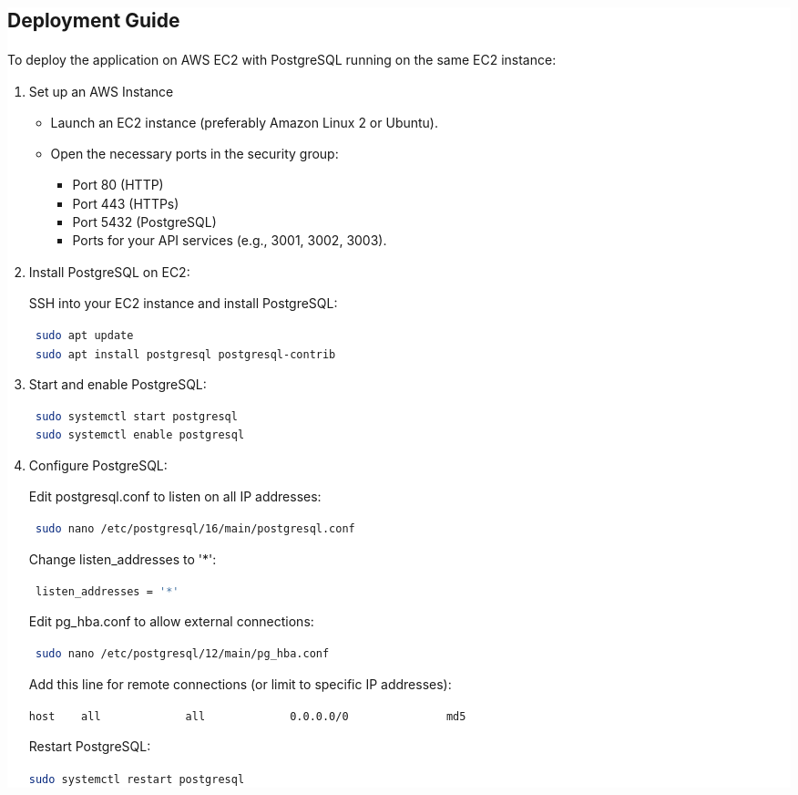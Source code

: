 ## Deployment Guide

To deploy the application on AWS EC2 with PostgreSQL running on the same EC2 instance:

1. Set up an AWS Instance

   - Launch an EC2 instance (preferably Amazon Linux 2 or Ubuntu).

   - Open the necessary ports in the security group:

     - Port 80 (HTTP)
     - Port 443 (HTTPs)
     - Port 5432 (PostgreSQL)
     - Ports for your API services (e.g., 3001, 3002, 3003).

2. Install PostgreSQL on EC2:

   SSH into your EC2 instance and install PostgreSQL:

   ```bash
    sudo apt update
    sudo apt install postgresql postgresql-contrib
   ```

3. Start and enable PostgreSQL:

   ```bash
    sudo systemctl start postgresql
    sudo systemctl enable postgresql
   ```

4. Configure PostgreSQL:

   Edit postgresql.conf to listen on all IP addresses:

   ```bash
    sudo nano /etc/postgresql/16/main/postgresql.conf
   ```

   Change listen_addresses to '\*':

   ```bash
    listen_addresses = '*'
   ```

   Edit pg_hba.conf to allow external connections:

   ```bash
    sudo nano /etc/postgresql/12/main/pg_hba.conf
   ```

   Add this line for remote connections (or limit to specific IP addresses):

   ```bash
   host    all             all             0.0.0.0/0               md5

   ```

   Restart PostgreSQL:

   ```bash
   sudo systemctl restart postgresql
   ```
